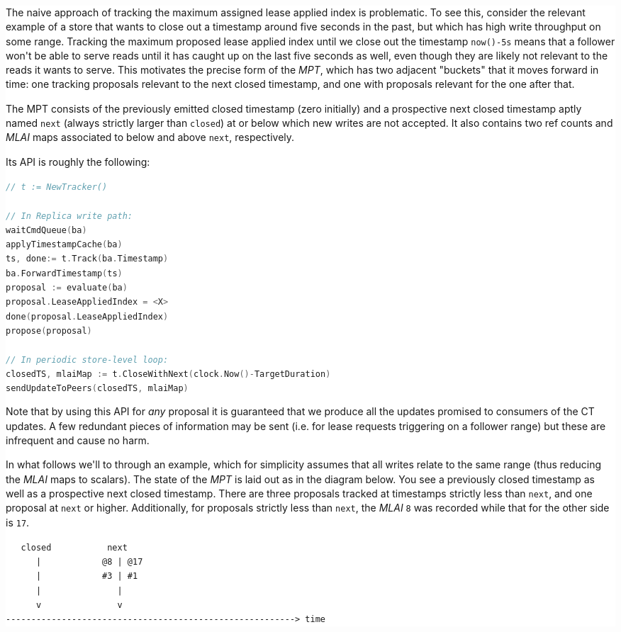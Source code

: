 The naive approach of tracking the maximum assigned lease applied index is
problematic. To see this, consider the relevant example of a store that wants to
close out a timestamp around five seconds in the past, but which has high write
throughput on some range. Tracking the maximum proposed lease applied index
until we close out the timestamp `now()-5s` means that a follower won't be able
to serve reads until it has caught up on the last five seconds as well, even
though they are likely not relevant to the reads it wants to serve. This
motivates the precise form of the *MPT*, which has two adjacent "buckets" that
it moves forward in time: one tracking proposals relevant to the next closed
timestamp, and one with proposals relevant for the one after that.

The MPT consists of the previously emitted closed timestamp (zero initially) and
a prospective next closed timestamp aptly named `next` (always strictly larger
than `closed`) at or below which new writes are not accepted. It also contains
two ref counts and *MLAI* maps associated to below and above `next`,
respectively.

Its API is roughly the following:

```go
// t := NewTracker()

// In Replica write path:
waitCmdQueue(ba)
applyTimestampCache(ba)
ts, done:= t.Track(ba.Timestamp)
ba.ForwardTimestamp(ts)
proposal := evaluate(ba)
proposal.LeaseAppliedIndex = <X>
done(proposal.LeaseAppliedIndex)
propose(proposal)

// In periodic store-level loop:
closedTS, mlaiMap := t.CloseWithNext(clock.Now()-TargetDuration)
sendUpdateToPeers(closedTS, mlaiMap)
```

Note that by using this API for *any* proposal it is guaranteed that we produce
all the updates promised to consumers of the CT updates. A few redundant pieces
of information may be sent (i.e. for lease requests triggering on a follower
range) but these are infrequent and cause no harm.

In what follows we'll to through an example, which for simplicity assumes that
all writes relate to the same range (thus reducing the *MLAI* maps to scalars).
The state of the *MPT* is laid out as in the diagram below. You see a previously
closed timestamp as well as a prospective next closed timestamp. There are three
proposals tracked at timestamps strictly less than `next`, and one proposal at
`next` or higher. Additionally, for proposals strictly less than `next`, the
*MLAI* `8` was recorded while that for the other side is `17`.

```
   closed           next
      |            @8 | @17
      |            #3 | #1
      |               |
      v               v
---------------------------------------------------------> time
```
